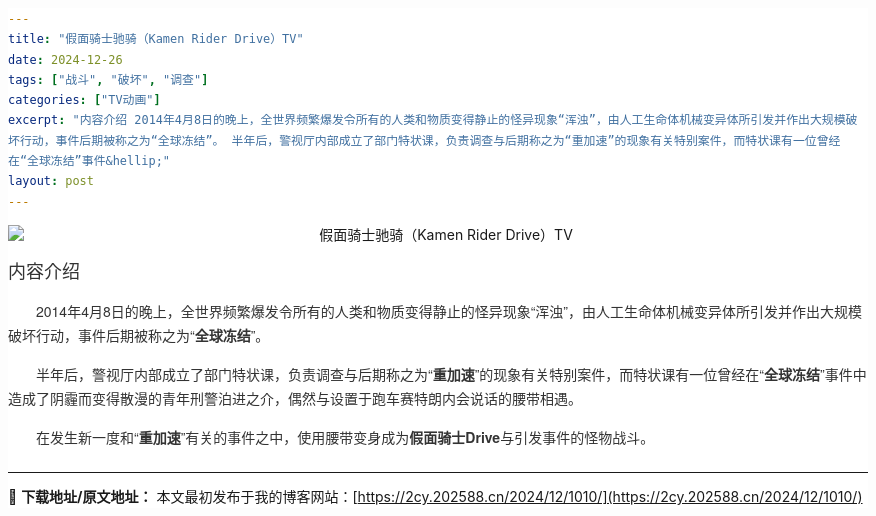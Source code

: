 ```yaml
---
title: "假面骑士驰骑（Kamen Rider Drive）TV"
date: 2024-12-26
tags: ["战斗", "破坏", "调查"]
categories: ["TV动画"]
excerpt: "内容介绍 2014年4月8日的晚上，全世界频繁爆发令所有的人类和物质变得静止的怪异现象“浑浊”，由人工生命体机械变异体所引发并作出大规模破坏行动，事件后期被称之为“全球冻结”。 半年后，警视厅内部成立了部门特状课，负责调查与后期称之为“重加速”的现象有关特别案件，而特状课有一位曾经在“全球冻结”事件&hellip;"
layout: post
---
```


<div>
<div></div>
<div>
<p style="text-align: center;"><iframe src="https://v.qq.com/txp/iframe/player.html?vid=t0029e3zg4c" width="600" height="400" frameborder="0" allowfullscreen="allowfullscreen"></iframe></p>
<p style="text-align: center;"><img style="display: block; margin-left: auto; margin-right: auto; width: 100%; height: auto;" src="https://2cy.202588.cn//wp-content/uploads/2024/12/20241226_676d2c95b9abb.webp" alt="假面骑士驰骑（Kamen Rider Drive）TV" /></p>

<h2 style="margin-top: 0px; margin-bottom: 0px; padding-top: 0px; padding-bottom: 0px; padding-left: 0px; font-size: 18px; color: #333333; font-weight: 400; font-family: 'Microsoft YaHei', SimHei, Verdana; white-space: normal; background-color: #ffffff;">内容介绍</h2>
<p style="overflow-wrap: break-word; color: #333333; margin-bottom: 15px; text-indent: 2em; line-height: 24px; zoom: 1; font-family: 'Helvetica Neue', Helvetica, Arial, 'PingFang SC', 'Hiragino Sans GB', 'Microsoft YaHei', 'WenQuanYi Micro Hei', sans-serif; white-space: normal; background-color: #ffffff;">2014年4月8日的晚上，全世界频繁爆发令所有的人类和物质变得静止的怪异现象“浑浊”，由人工生命体机械变异体所引发并作出大规模破坏行动，事件后期被称之为“<span style="font-weight: bold;">全球冻结</span>”。</p>

<div style="overflow-wrap: break-word; color: #333333; margin-bottom: 15px; text-indent: 2em; line-height: 24px; zoom: 1; font-family: 'Helvetica Neue', Helvetica, Arial, 'PingFang SC', 'Hiragino Sans GB', 'Microsoft YaHei', 'WenQuanYi Micro Hei', sans-serif; white-space: normal; background-color: #ffffff;" data-pid="7">半年后，警视厅内部成立了部门特状课，负责调查与后期称之为“<span style="font-weight: bold;">重加速</span>”的现象有关特别案件，而特状课有一位曾经在“<span style="font-weight: bold;">全球冻结</span>”事件中造成了阴霾而变得散漫的青年刑警泊进之介，偶然与设置于跑车赛特朗内会说话的腰带相遇。</div>
<p style="overflow-wrap: break-word; color: #333333; margin-bottom: 15px; text-indent: 2em; line-height: 24px; zoom: 1; font-family: 'Helvetica Neue', Helvetica, Arial, 'PingFang SC', 'Hiragino Sans GB', 'Microsoft YaHei', 'WenQuanYi Micro Hei', sans-serif; white-space: normal; background-color: #ffffff;">在发生新一度和“<span style="font-weight: bold;">重加速</span>”有关的事件之中，使用腰带变身成为<span style="font-weight: bold;">假面骑士Drive</span>与引发事件的怪物战斗。</p>
<p style="overflow-wrap: break-word; color: #333333; margin-bottom: 15px; text-indent: 2em; line-height: 24px; zoom: 1; font-family: 'Helvetica Neue', Helvetica, Arial, 'PingFang SC', 'Hiragino Sans GB', 'Microsoft YaHei', 'WenQuanYi Micro Hei', sans-serif; white-space: normal; background-color: #ffffff;"></p>

<h3 style="overflow-wrap: break-word; color: #333333; margin-bottom: 15px; text-indent: 2em; line-height: 24px; zoom: 1; font-family: 'Helvetica Neue', Helvetica, Arial, 'PingFang SC', 'Hiragino Sans GB', 'Microsoft YaHei', 'WenQuanYi Micro Hei', sans-serif; white-space: normal; background-color: #ffffff;"></h3>
</div>
</div>

---
📖 **下载地址/原文地址：** 本文最初发布于我的博客网站：[https://2cy.202588.cn/2024/12/1010/](https://2cy.202588.cn/2024/12/1010/)

